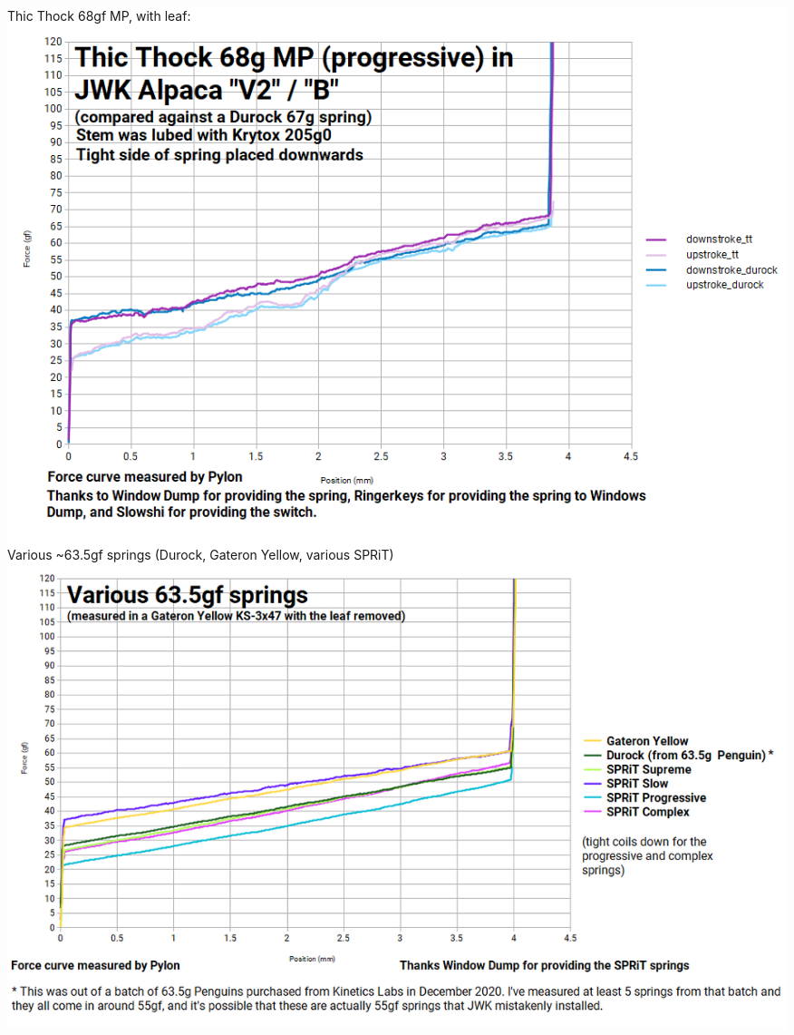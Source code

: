 Thic Thock 68gf MP, with leaf:
![Thic Thock 68g MP, no leaf](https://github.com/bluepylons/Open-Switch-Curve-Meter/blob/main/Force%20curve%20measurements/Springs/ThicThock_MP_68g_in_Alpaca.png?raw=true)

Various ~63.5gf springs (Durock, Gateron Yellow, various SPRiT)
![Various 63.5gf springs ](https://github.com/bluepylons/Open-Switch-Curve-Meter/blob/main/Force%20curve%20measurements/Springs/Various-63-5g-springs-redone-again.png?raw=true)
